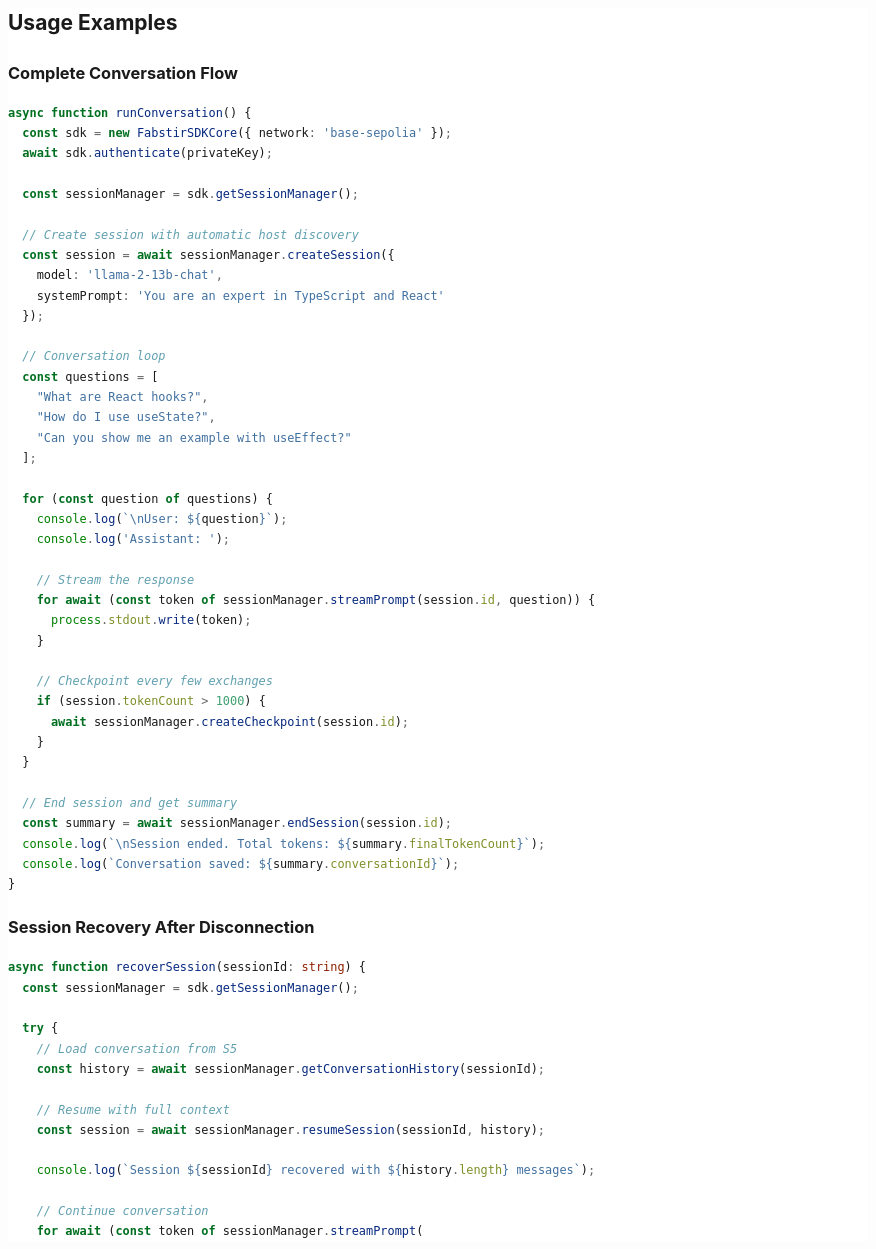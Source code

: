 ## Usage Examples

### Complete Conversation Flow

```typescript
async function runConversation() {
  const sdk = new FabstirSDKCore({ network: 'base-sepolia' });
  await sdk.authenticate(privateKey);
  
  const sessionManager = sdk.getSessionManager();
  
  // Create session with automatic host discovery
  const session = await sessionManager.createSession({
    model: 'llama-2-13b-chat',
    systemPrompt: 'You are an expert in TypeScript and React'
  });
  
  // Conversation loop
  const questions = [
    "What are React hooks?",
    "How do I use useState?",
    "Can you show me an example with useEffect?"
  ];
  
  for (const question of questions) {
    console.log(`\nUser: ${question}`);
    console.log('Assistant: ');
    
    // Stream the response
    for await (const token of sessionManager.streamPrompt(session.id, question)) {
      process.stdout.write(token);
    }
    
    // Checkpoint every few exchanges
    if (session.tokenCount > 1000) {
      await sessionManager.createCheckpoint(session.id);
    }
  }
  
  // End session and get summary
  const summary = await sessionManager.endSession(session.id);
  console.log(`\nSession ended. Total tokens: ${summary.finalTokenCount}`);
  console.log(`Conversation saved: ${summary.conversationId}`);
}
```

### Session Recovery After Disconnection

```typescript
async function recoverSession(sessionId: string) {
  const sessionManager = sdk.getSessionManager();
  
  try {
    // Load conversation from S5
    const history = await sessionManager.getConversationHistory(sessionId);
    
    // Resume with full context
    const session = await sessionManager.resumeSession(sessionId, history);
    
    console.log(`Session ${sessionId} recovered with ${history.length} messages`);
    
    // Continue conversation
    for await (const token of sessionManager.streamPrompt(
```